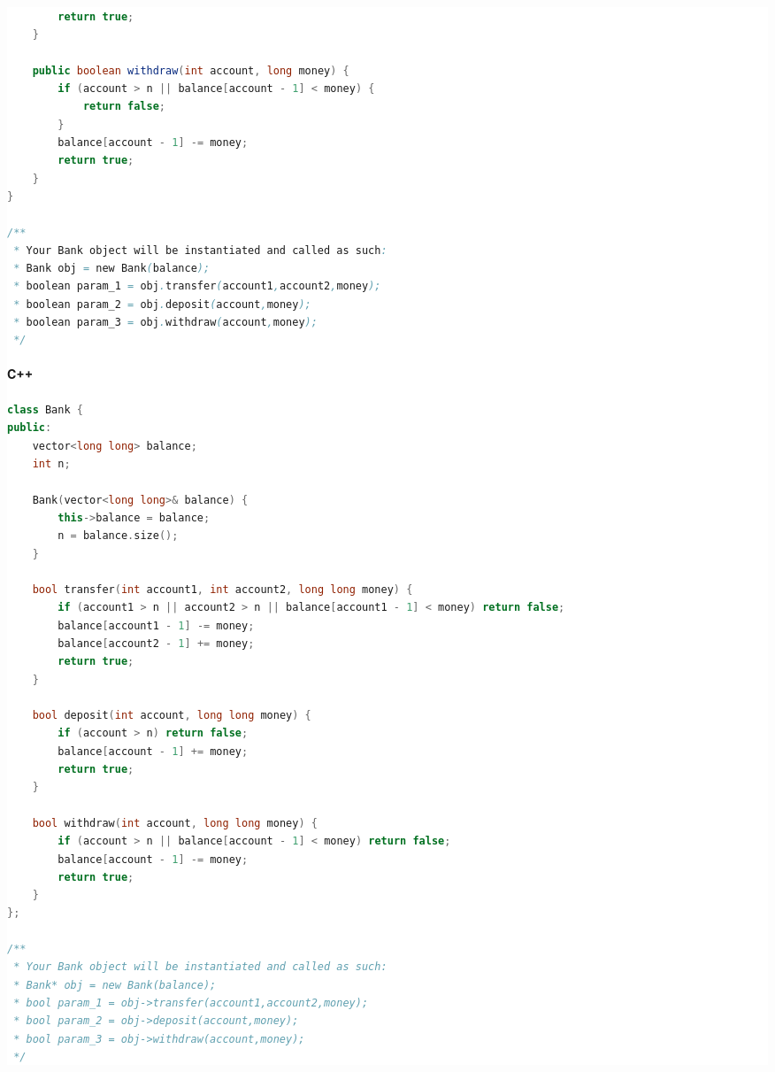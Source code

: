 ```java
        return true;
    }

    public boolean withdraw(int account, long money) {
        if (account > n || balance[account - 1] < money) {
            return false;
        }
        balance[account - 1] -= money;
        return true;
    }
}

/**
 * Your Bank object will be instantiated and called as such:
 * Bank obj = new Bank(balance);
 * boolean param_1 = obj.transfer(account1,account2,money);
 * boolean param_2 = obj.deposit(account,money);
 * boolean param_3 = obj.withdraw(account,money);
 */
```

#### C++

```cpp
class Bank {
public:
    vector<long long> balance;
    int n;

    Bank(vector<long long>& balance) {
        this->balance = balance;
        n = balance.size();
    }

    bool transfer(int account1, int account2, long long money) {
        if (account1 > n || account2 > n || balance[account1 - 1] < money) return false;
        balance[account1 - 1] -= money;
        balance[account2 - 1] += money;
        return true;
    }

    bool deposit(int account, long long money) {
        if (account > n) return false;
        balance[account - 1] += money;
        return true;
    }

    bool withdraw(int account, long long money) {
        if (account > n || balance[account - 1] < money) return false;
        balance[account - 1] -= money;
        return true;
    }
};

/**
 * Your Bank object will be instantiated and called as such:
 * Bank* obj = new Bank(balance);
 * bool param_1 = obj->transfer(account1,account2,money);
 * bool param_2 = obj->deposit(account,money);
 * bool param_3 = obj->withdraw(account,money);
 */
```
